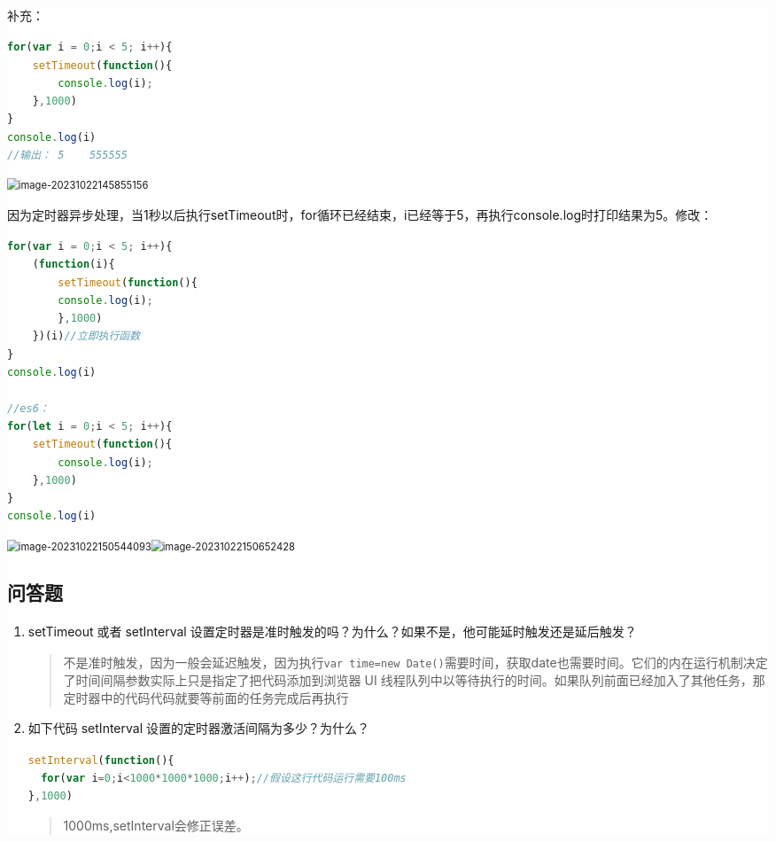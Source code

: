 补充：

```js
for(var i = 0;i < 5; i++){
    setTimeout(function(){
        console.log(i);
    },1000)
}
console.log(i)
//输出： 5    555555
```

<img src="C:\Users\86153\AppData\Roaming\Typora\typora-user-images\image-20231022145855156.png" alt="image-20231022145855156" style="zoom:80%;" />

因为定时器异步处理，当1秒以后执行setTimeout时，for循环已经结束，i已经等于5，再执行console.log时打印结果为5。修改：

```js
for(var i = 0;i < 5; i++){
    (function(i){
        setTimeout(function(){
        console.log(i);
    	},1000)
    })(i)//立即执行函数
}
console.log(i)

//es6：
for(let i = 0;i < 5; i++){
    setTimeout(function(){
        console.log(i);
    },1000)
}
console.log(i)
```

<img src="C:\Users\86153\AppData\Roaming\Typora\typora-user-images\image-20231022150544093.png" alt="image-20231022150544093" style="zoom:80%;" /><img src="C:\Users\86153\AppData\Roaming\Typora\typora-user-images\image-20231022150652428.png" alt="image-20231022150652428" style="zoom:80%;" />





## 问答题

1. setTimeout 或者 setInterval 设置定时器是准时触发的吗？为什么？如果不是，他可能延时触发还是延后触发？

   > 不是准时触发，因为一般会延迟触发，因为执行`var time=new Date()`需要时间，获取date也需要时间。它们的内在运行机制决定了时间间隔参数实际上只是指定了把代码添加到浏览器 UI 线程队列中以等待执行的时间。如果队列前面已经加入了其他任务，那定时器中的代码代码就要等前面的任务完成后再执行

2. 如下代码 setInterval 设置的定时器激活间隔为多少？为什么？

   ```js
   setInterval(function(){
     for(var i=0;i<1000*1000*1000;i++);//假设这行代码运行需要100ms
   },1000)
   ```

   > 1000ms,setInterval会修正误差。
